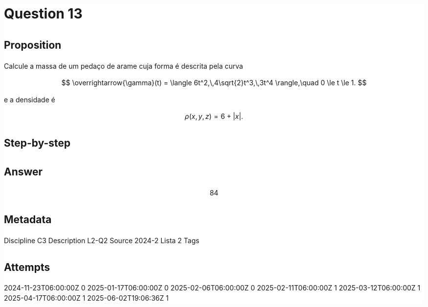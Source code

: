 










# Question 13


## Proposition

Calcule a massa de um pedaço de arame cuja forma é descrita pela curva

$$
\overrightarrow{\gamma}(t) = \langle 6t^2,\,4\sqrt{2}t^3,\,3t^4 \rangle,\quad 0 \le t \le 1.
$$

e a densidade é

$$
\rho(x,y,z) = 6 + \lvert x \rvert.
$$


## Step-by-step




## Answer

$$84$$


## Metadata

Discipline		C3
Description		L2-Q2
Source		2024-2 Lista 2
Tags		


## Attempts

2024-11-23T06:00:00Z 0
2025-01-17T06:00:00Z 0
2025-02-06T06:00:00Z 0
2025-02-11T06:00:00Z 1
2025-03-12T06:00:00Z 1
2025-04-17T06:00:00Z 1
2025-06-02T19:06:36Z 1

